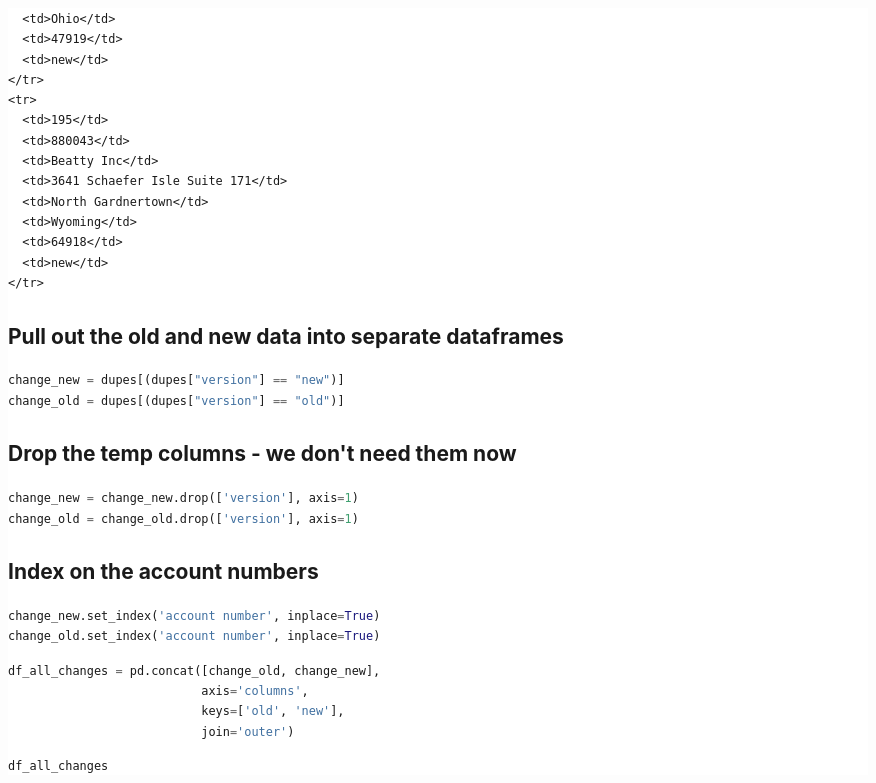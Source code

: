       <td>Ohio</td>
      <td>47919</td>
      <td>new</td>
    </tr>
    <tr>
      <td>195</td>
      <td>880043</td>
      <td>Beatty Inc</td>
      <td>3641 Schaefer Isle Suite 171</td>
      <td>North Gardnertown</td>
      <td>Wyoming</td>
      <td>64918</td>
      <td>new</td>
    </tr>
  </tbody>
</table>
</div>



## Pull out the old and new data into separate dataframes
```python
change_new = dupes[(dupes["version"] == "new")]
change_old = dupes[(dupes["version"] == "old")]
```

## Drop the temp columns - we don't need them now
```python
change_new = change_new.drop(['version'], axis=1)
change_old = change_old.drop(['version'], axis=1)
```

## Index on the account numbers
```python
change_new.set_index('account number', inplace=True)
change_old.set_index('account number', inplace=True)
```


```python
df_all_changes = pd.concat([change_old, change_new],
                           axis='columns',
                           keys=['old', 'new'],
                           join='outer')
```


```python
df_all_changes
```
<div>
<style scoped>
    .dataframe tbody tr th:only-of-type {
        vertical-align: middle;
    }
